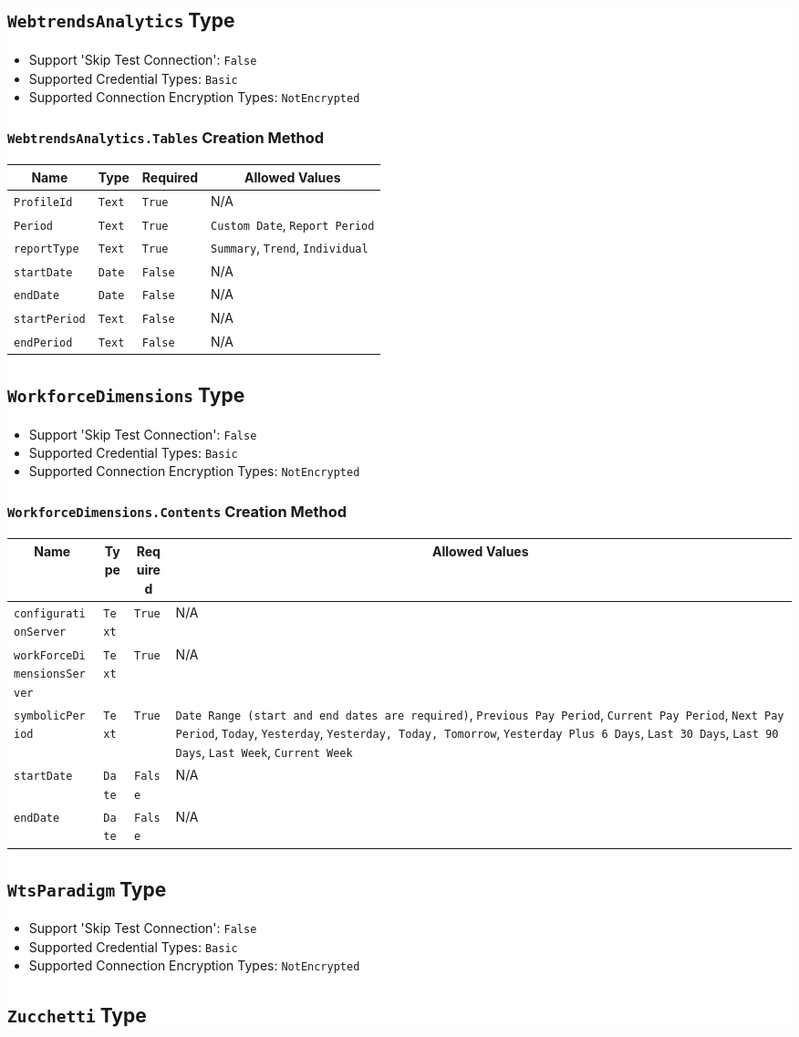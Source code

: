 ## `WebtrendsAnalytics` Type

- Support 'Skip Test Connection': `False`
- Supported Credential Types: `Basic`
- Supported Connection Encryption Types: `NotEncrypted`

### `WebtrendsAnalytics.Tables` Creation Method

| Name          | Type   | Required | Allowed Values                   |
| ------------- | ------ | -------- | -------------------------------- |
| `ProfileId`   | `Text` | `True`   | N/A                              |
| `Period`      | `Text` | `True`   | `Custom Date`, `Report Period`   |
| `reportType`  | `Text` | `True`   | `Summary`, `Trend`, `Individual` |
| `startDate`   | `Date` | `False`  | N/A                              |
| `endDate`     | `Date` | `False`  | N/A                              |
| `startPeriod` | `Text` | `False`  | N/A                              |
| `endPeriod`   | `Text` | `False`  | N/A                              |

## `WorkforceDimensions` Type

- Support 'Skip Test Connection': `False`
- Supported Credential Types: `Basic`
- Supported Connection Encryption Types: `NotEncrypted`

### `WorkforceDimensions.Contents` Creation Method

| Name                        | Type   | Required | Allowed Values                                                                                                                                                                                                                                            |
| --------------------------- | ------ | -------- | --------------------------------------------------------------------------------------------------------------------------------------------------------------------------------------------------------------------------------------------------------- |
| `configurationServer`       | `Text` | `True`   | N/A                                                                                                                                                                                                                                                       |
| `workForceDimensionsServer` | `Text` | `True`   | N/A                                                                                                                                                                                                                                                       |
| `symbolicPeriod`            | `Text` | `True`   | `Date Range (start and end dates are required)`, `Previous Pay Period`, `Current Pay Period`, `Next Pay Period`, `Today`, `Yesterday`, `Yesterday, Today, Tomorrow`, `Yesterday Plus 6 Days`, `Last 30 Days`, `Last 90 Days`, `Last Week`, `Current Week` |
| `startDate`                 | `Date` | `False`  | N/A                                                                                                                                                                                                                                                       |
| `endDate`                   | `Date` | `False`  | N/A                                                                                                                                                                                                                                                       |

## `WtsParadigm` Type

- Support 'Skip Test Connection': `False`
- Supported Credential Types: `Basic`
- Supported Connection Encryption Types: `NotEncrypted`

## `Zucchetti` Type
